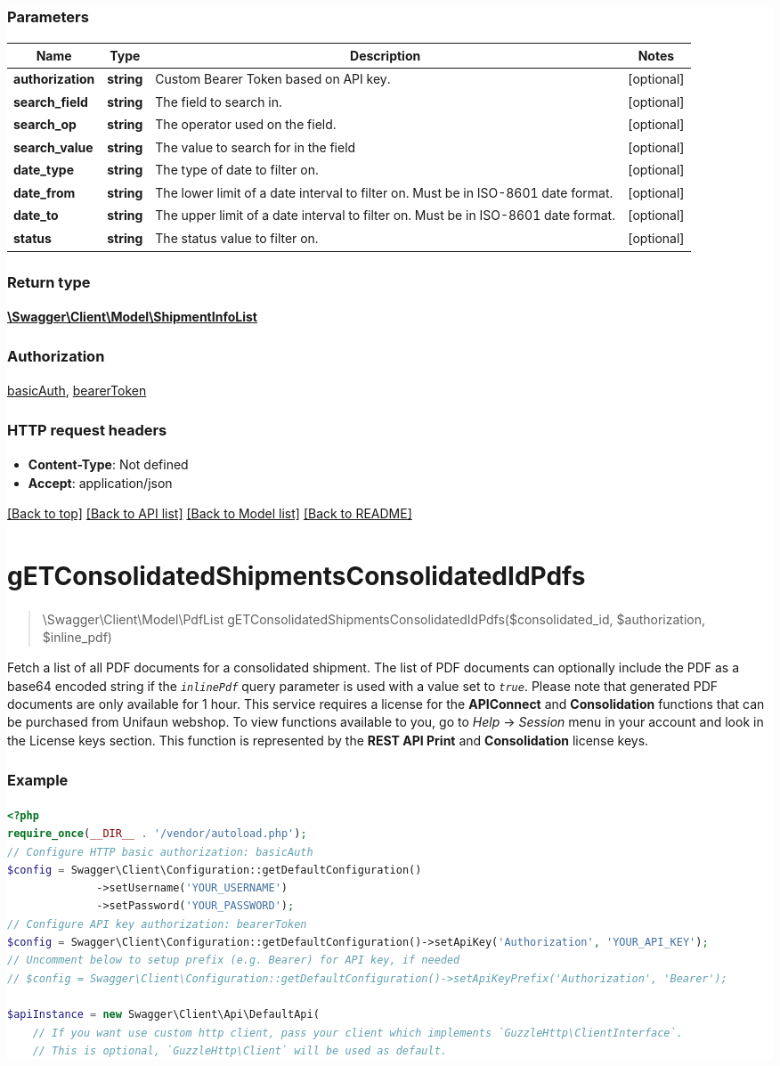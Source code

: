 ### Parameters

Name | Type | Description  | Notes
------------- | ------------- | ------------- | -------------
 **authorization** | **string**| Custom Bearer Token based on API key. | [optional]
 **search_field** | **string**| The field to search in. | [optional]
 **search_op** | **string**| The operator used on the field. | [optional]
 **search_value** | **string**| The value to search for in the field | [optional]
 **date_type** | **string**| The type of date to filter on. | [optional]
 **date_from** | **string**| The lower limit of a date interval to filter on. Must be in ISO-8601 date format. | [optional]
 **date_to** | **string**| The upper limit of a date interval to filter on. Must be in ISO-8601 date format. | [optional]
 **status** | **string**| The status value to filter on. | [optional]

### Return type

[**\Swagger\Client\Model\ShipmentInfoList**](../Model/ShipmentInfoList.md)

### Authorization

[basicAuth](../../README.md#basicAuth), [bearerToken](../../README.md#bearerToken)

### HTTP request headers

 - **Content-Type**: Not defined
 - **Accept**: application/json

[[Back to top]](#) [[Back to API list]](../../README.md#documentation-for-api-endpoints) [[Back to Model list]](../../README.md#documentation-for-models) [[Back to README]](../../README.md)

# **gETConsolidatedShipmentsConsolidatedIdPdfs**
> \Swagger\Client\Model\PdfList gETConsolidatedShipmentsConsolidatedIdPdfs($consolidated_id, $authorization, $inline_pdf)



Fetch a list of all PDF documents for a consolidated shipment.  The list of PDF documents can optionally include the PDF as a base64 encoded string if the *`inlinePdf`* query parameter is used with a value set to *`true`*.  Please note that generated PDF documents are only available for 1 hour.  This service requires a license for the **APIConnect** and **Consolidation** functions that can be purchased from Unifaun webshop. To view functions  available to you, go to *Help* -> *Session* menu in your account and look in the License keys section. This function is represented by the **REST API Print** and **Consolidation** license keys.

### Example
```php
<?php
require_once(__DIR__ . '/vendor/autoload.php');
// Configure HTTP basic authorization: basicAuth
$config = Swagger\Client\Configuration::getDefaultConfiguration()
              ->setUsername('YOUR_USERNAME')
              ->setPassword('YOUR_PASSWORD');
// Configure API key authorization: bearerToken
$config = Swagger\Client\Configuration::getDefaultConfiguration()->setApiKey('Authorization', 'YOUR_API_KEY');
// Uncomment below to setup prefix (e.g. Bearer) for API key, if needed
// $config = Swagger\Client\Configuration::getDefaultConfiguration()->setApiKeyPrefix('Authorization', 'Bearer');

$apiInstance = new Swagger\Client\Api\DefaultApi(
    // If you want use custom http client, pass your client which implements `GuzzleHttp\ClientInterface`.
    // This is optional, `GuzzleHttp\Client` will be used as default.
```